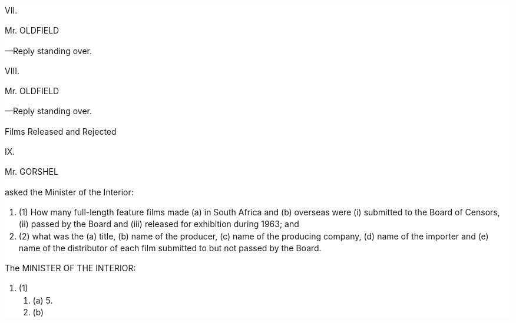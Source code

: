 </ol>

</answer>

<question by="#oldfield" to="#minister">

<num>VII.</num>

<from>Mr. OLDFIELD</from>

<p>&#x2014;Reply standing over.</p>

</question>

<question by="#oldfield" to="#minister">

<num>VIII.</num>

<from>Mr. OLDFIELD</from>

<p>&#x2014;Reply standing over.</p>

</question>

</writtenStatements>

<writtenStatements>

<heading>Films Released and Rejected</heading>

<question by="#gorshel" to="#minister_of_the_interior">

<num>IX.</num>

<from>Mr. GORSHEL</from>

<p>asked the Minister of the Interior:</p>

<ol>

<li>(1) How many full-length feature films made (a) in South Africa and (b) overseas were (i) submitted to the Board of Censors, (ii) passed by the Board and (iii) released for exhibition during 1963; and</li>

<li>(2) what was the (a) title, (b) name of the producer, (c) name of the producing company, (d) name of the importer and (e) name of the distributor of each film submitted to but not passed by the Board.</li>

</ol>

</question>

<answer by="#minister_of_the_interior" to="#gorshel">

<from>The MINISTER OF THE INTERIOR:</from>

<ol>

<li>(1)

<ol>

<li>(a) 5.</li>

<li>(b)
